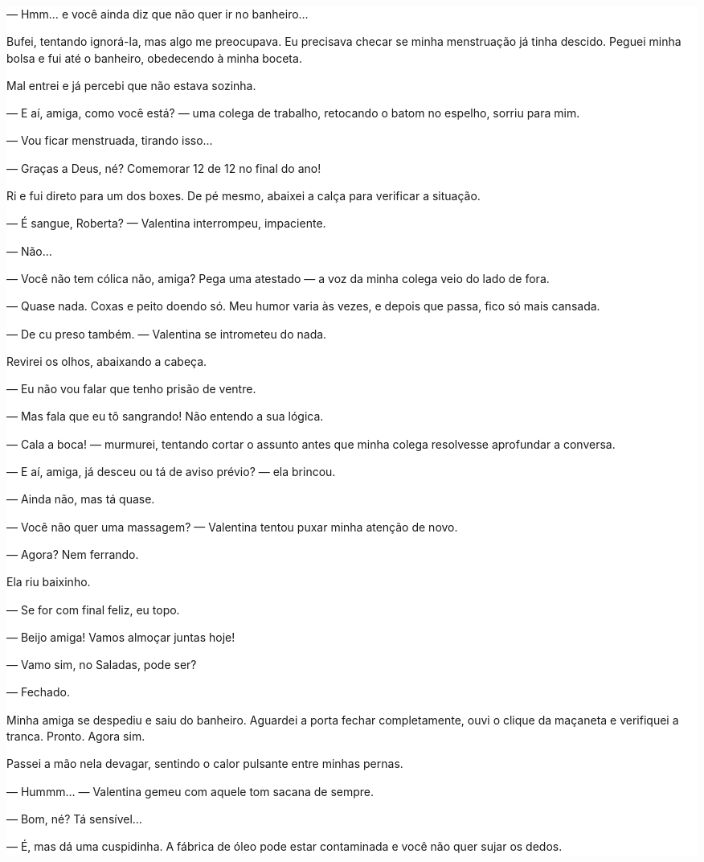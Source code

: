 — Hmm… e você ainda diz que não quer ir no banheiro…

Bufei, tentando ignorá-la, mas algo me preocupava. Eu precisava checar se minha menstruação já tinha descido. Peguei minha bolsa e fui até o banheiro, obedecendo à minha boceta.

Mal entrei e já percebi que não estava sozinha.

— E aí, amiga, como você está? — uma colega de trabalho, retocando o batom no espelho, sorriu para mim.

— Vou ficar menstruada, tirando isso…

— Graças a Deus, né? Comemorar 12 de 12 no final do ano!

Ri e fui direto para um dos boxes. De pé mesmo, abaixei a calça para verificar a situação.

— É sangue, Roberta? — Valentina interrompeu, impaciente.

— Não…

— Você não tem cólica não, amiga? Pega uma atestado — a voz da minha colega veio do lado de fora.

— Quase nada. Coxas e peito doendo só. Meu humor varia às vezes, e depois que passa, fico só mais cansada.

— De cu preso também. — Valentina se intrometeu do nada.

Revirei os olhos, abaixando a cabeça.

— Eu não vou falar que tenho prisão de ventre.

— Mas fala que eu tô sangrando! Não entendo a sua lógica.

— Cala a boca! — murmurei, tentando cortar o assunto antes que minha colega resolvesse aprofundar a conversa.

— E aí, amiga, já desceu ou tá de aviso prévio? — ela brincou.

— Ainda não, mas tá quase.

— Você não quer uma massagem? — Valentina tentou puxar minha atenção de novo.

— Agora? Nem ferrando.

Ela riu baixinho.

— Se for com final feliz, eu topo.

— Beijo amiga! Vamos almoçar juntas hoje!

— Vamo sim, no Saladas, pode ser?

— Fechado.

Minha amiga se despediu e saiu do banheiro. Aguardei a porta fechar completamente, ouvi o clique da maçaneta e verifiquei a tranca. Pronto. Agora sim.

Passei a mão nela devagar, sentindo o calor pulsante entre minhas pernas.

— Hummm… — Valentina gemeu com aquele tom sacana de sempre.

— Bom, né? Tá sensível…

— É, mas dá uma cuspidinha. A fábrica de óleo pode estar contaminada e você não quer sujar os dedos.
